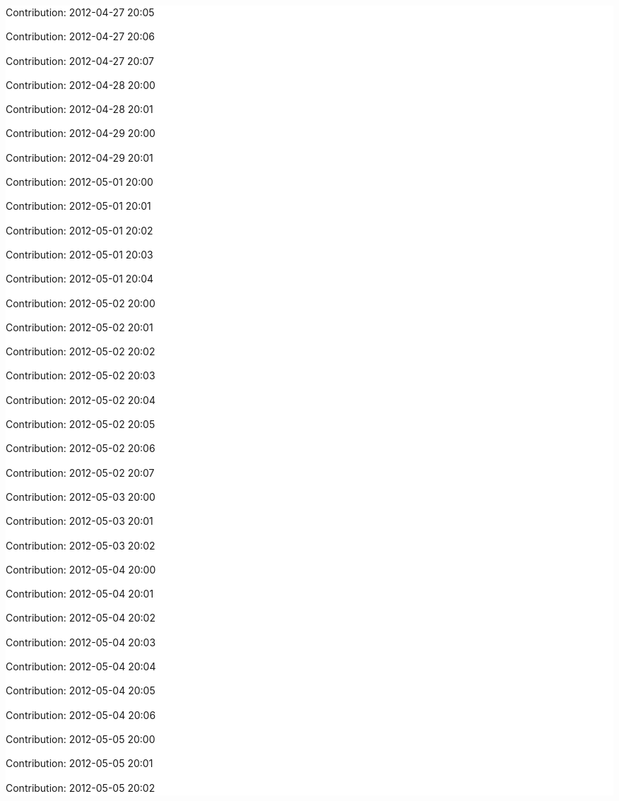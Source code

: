 Contribution: 2012-04-27 20:05

Contribution: 2012-04-27 20:06

Contribution: 2012-04-27 20:07

Contribution: 2012-04-28 20:00

Contribution: 2012-04-28 20:01

Contribution: 2012-04-29 20:00

Contribution: 2012-04-29 20:01

Contribution: 2012-05-01 20:00

Contribution: 2012-05-01 20:01

Contribution: 2012-05-01 20:02

Contribution: 2012-05-01 20:03

Contribution: 2012-05-01 20:04

Contribution: 2012-05-02 20:00

Contribution: 2012-05-02 20:01

Contribution: 2012-05-02 20:02

Contribution: 2012-05-02 20:03

Contribution: 2012-05-02 20:04

Contribution: 2012-05-02 20:05

Contribution: 2012-05-02 20:06

Contribution: 2012-05-02 20:07

Contribution: 2012-05-03 20:00

Contribution: 2012-05-03 20:01

Contribution: 2012-05-03 20:02

Contribution: 2012-05-04 20:00

Contribution: 2012-05-04 20:01

Contribution: 2012-05-04 20:02

Contribution: 2012-05-04 20:03

Contribution: 2012-05-04 20:04

Contribution: 2012-05-04 20:05

Contribution: 2012-05-04 20:06

Contribution: 2012-05-05 20:00

Contribution: 2012-05-05 20:01

Contribution: 2012-05-05 20:02
